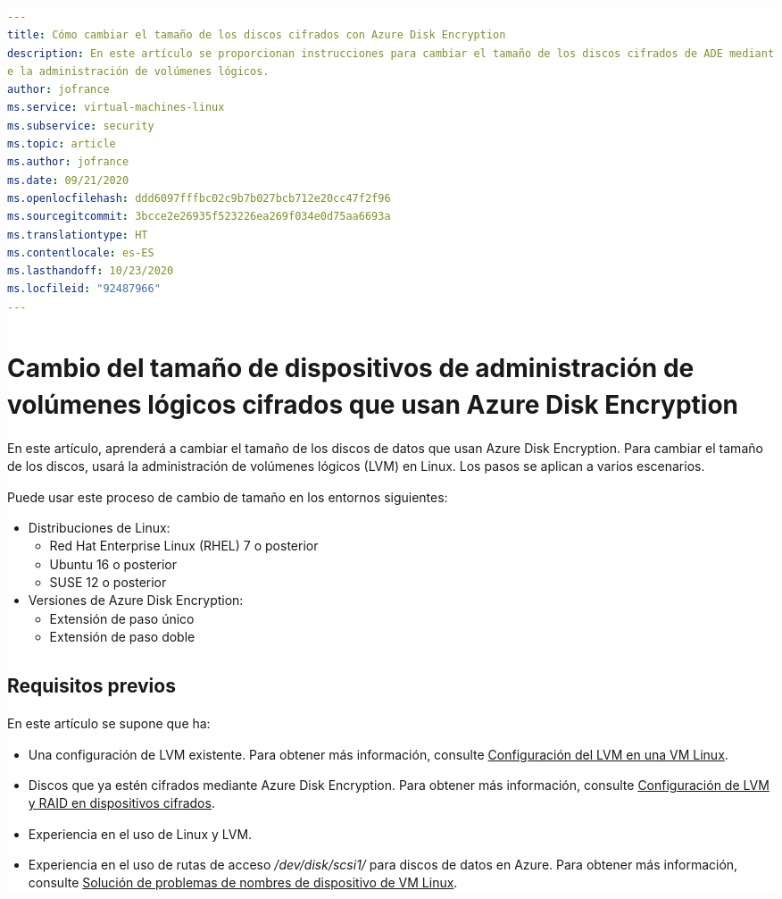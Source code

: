 ```yaml
---
title: Cómo cambiar el tamaño de los discos cifrados con Azure Disk Encryption
description: En este artículo se proporcionan instrucciones para cambiar el tamaño de los discos cifrados de ADE mediante la administración de volúmenes lógicos.
author: jofrance
ms.service: virtual-machines-linux
ms.subservice: security
ms.topic: article
ms.author: jofrance
ms.date: 09/21/2020
ms.openlocfilehash: ddd6097fffbc02c9b7b027bcb712e20cc47f2f96
ms.sourcegitcommit: 3bcce2e26935f523226ea269f034e0d75aa6693a
ms.translationtype: HT
ms.contentlocale: es-ES
ms.lasthandoff: 10/23/2020
ms.locfileid: "92487966"
---
```

# <a name="how-to-resize-logical-volume-management-devices-that-use-azure-disk-encryption"></a>Cambio del tamaño de dispositivos de administración de volúmenes lógicos cifrados que usan Azure Disk Encryption

En este artículo, aprenderá a cambiar el tamaño de los discos de datos que usan Azure Disk Encryption. Para cambiar el tamaño de los discos, usará la administración de volúmenes lógicos (LVM) en Linux. Los pasos se aplican a varios escenarios.

Puede usar este proceso de cambio de tamaño en los entornos siguientes:

- Distribuciones de Linux:
    - Red Hat Enterprise Linux (RHEL) 7 o posterior
    - Ubuntu 16 o posterior
    - SUSE 12 o posterior
- Versiones de Azure Disk Encryption: 
    - Extensión de paso único
    - Extensión de paso doble

## <a name="prerequisites"></a>Requisitos previos

En este artículo se supone que ha:

- Una configuración de LVM existente. Para obtener más información, consulte [Configuración del LVM en una VM Linux](configure-lvm.md).

- Discos que ya estén cifrados mediante Azure Disk Encryption. Para obtener más información, consulte [Configuración de LVM y RAID en dispositivos cifrados](how-to-configure-lvm-raid-on-crypt.md).

- Experiencia en el uso de Linux y LVM.

- Experiencia en el uso de rutas de acceso */dev/disk/scsi1/* para discos de datos en Azure. Para obtener más información, consulte [Solución de problemas de nombres de dispositivo de VM Linux](../troubleshooting/troubleshoot-device-names-problems.md). 
